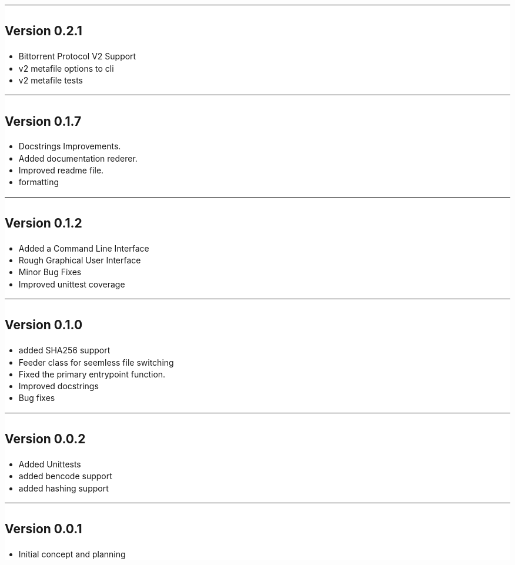 ---------------------

## Version 0.2.1

- Bittorrent Protocol V2 Support
- v2 metafile options to cli
- v2 metafile tests

---------------------

## Version 0.1.7

- Docstrings Improvements.
- Added documentation rederer.
- Improved readme file.
- formatting

---------------------

## Version 0.1.2

- Added a Command Line Interface
- Rough Graphical User Interface
- Minor Bug Fixes
- Improved unittest coverage

---------------------

## Version 0.1.0

- added SHA256 support
- Feeder class for seemless file switching
- Fixed the primary entrypoint function.
- Improved docstrings
- Bug fixes

---------------------

## Version 0.0.2

- Added Unittests
- added bencode support
- added hashing support

---------------------

## Version 0.0.1

- Initial concept and planning
